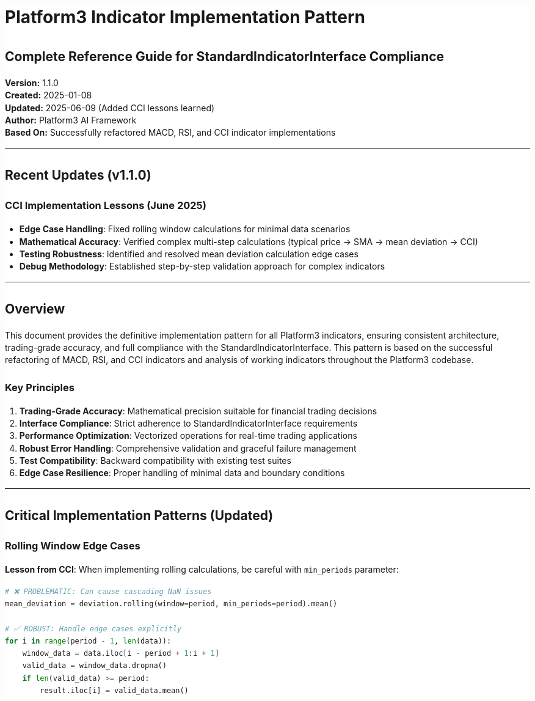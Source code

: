 # Platform3 Indicator Implementation Pattern
## Complete Reference Guide for StandardIndicatorInterface Compliance

**Version:** 1.1.0  
**Created:** 2025-01-08  
**Updated:** 2025-06-09 (Added CCI lessons learned)  
**Author:** Platform3 AI Framework  
**Based On:** Successfully refactored MACD, RSI, and CCI indicator implementations  

---

## Recent Updates (v1.1.0)

### CCI Implementation Lessons (June 2025)
- **Edge Case Handling**: Fixed rolling window calculations for minimal data scenarios
- **Mathematical Accuracy**: Verified complex multi-step calculations (typical price → SMA → mean deviation → CCI)
- **Testing Robustness**: Identified and resolved mean deviation calculation edge cases
- **Debug Methodology**: Established step-by-step validation approach for complex indicators

---

## Overview

This document provides the definitive implementation pattern for all Platform3 indicators, ensuring consistent architecture, trading-grade accuracy, and full compliance with the StandardIndicatorInterface. This pattern is based on the successful refactoring of MACD, RSI, and CCI indicators and analysis of working indicators throughout the Platform3 codebase.

### Key Principles

1. **Trading-Grade Accuracy**: Mathematical precision suitable for financial trading decisions
2. **Interface Compliance**: Strict adherence to StandardIndicatorInterface requirements
3. **Performance Optimization**: Vectorized operations for real-time trading applications
4. **Robust Error Handling**: Comprehensive validation and graceful failure management
5. **Test Compatibility**: Backward compatibility with existing test suites
6. **Edge Case Resilience**: Proper handling of minimal data and boundary conditions

---

## Critical Implementation Patterns (Updated)

### Rolling Window Edge Cases
**Lesson from CCI**: When implementing rolling calculations, be careful with `min_periods` parameter:

```python
# ❌ PROBLEMATIC: Can cause cascading NaN issues
mean_deviation = deviation.rolling(window=period, min_periods=period).mean()

# ✅ ROBUST: Handle edge cases explicitly
for i in range(period - 1, len(data)):
    window_data = data.iloc[i - period + 1:i + 1]
    valid_data = window_data.dropna()
    if len(valid_data) >= period:
        result.iloc[i] = valid_data.mean()
```
